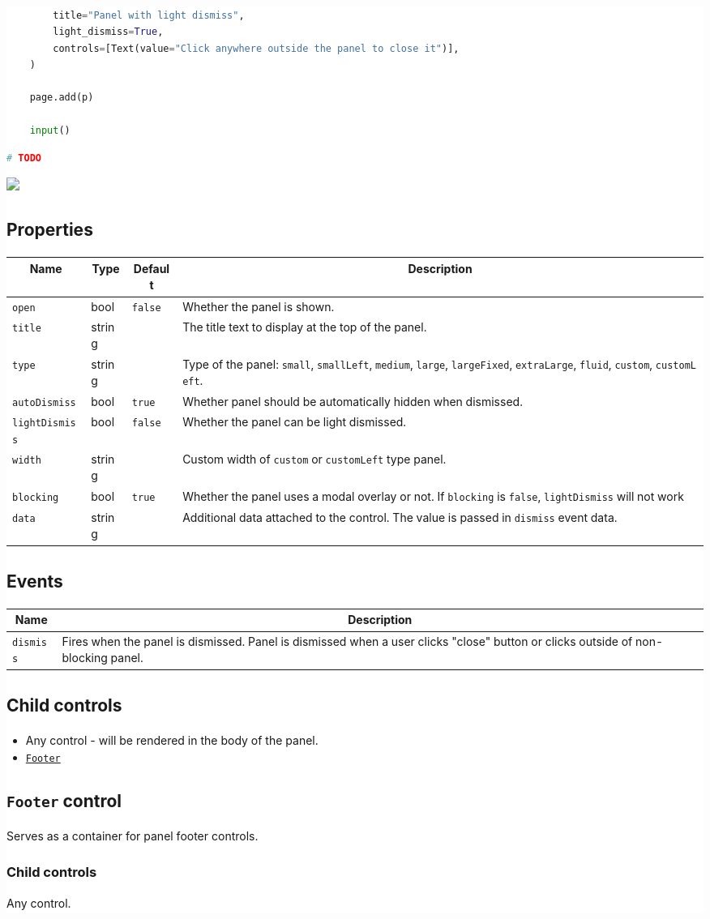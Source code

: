```python
        title="Panel with light dismiss",
        light_dismiss=True,
        controls=[Text(value="Click anywhere outside the panel to close it")],
    )

    page.add(p)

    input()

```
  </TabItem>
  <TabItem value="powershell" label="PowerShell">

```powershell
# TODO
```

  </TabItem>
</Tabs>

<img src="/img/docs/controls/panel/panel-light-dismiss.gif" width="70%" />

## Properties

| Name          | Type    | Default | Description |
| ------------- | ------- | ------- | ----------- |
| `open`        | bool    | `false` | Whether the panel is shown. |
| `title`       | string  |         | The title text to display at the top of the panel. |
| `type`        | string  |         | Type of the panel: `small`, `smallLeft`, `medium`, `large`, `largeFixed`, `extraLarge`, `fluid`, `custom`, `customLeft`. |
| `autoDismiss` | bool    | `true` | Whether panel should be automatically hidden when dismissed. |
| `lightDismiss` | bool    | `false` | Whether the panel can be light dismissed. |
| `width`       | string  |         | Custom width of `custom` or `customLeft` type panel. |
| `blocking`    | bool    | `true` | Whether the panel uses a modal overlay or not. If `blocking` is `false`, `lightDismiss` will not work |
| `data`        | string  |         | Additional data attached to the control. The value is passed in `dismiss` event data. |

## Events

| Name      | Description |
| --------- | ----------- |
| `dismiss` | Fires when the panel is dismissed. Panel is dismissed when a user clicks "close" button or clicks outside of non-blocking panel. |

## Child controls

* Any control - will be rendered in the body of the panel.
* [`Footer`](#footer-control)

## `Footer` control

Serves as a container for panel footer controls.

### Child controls

Any control.